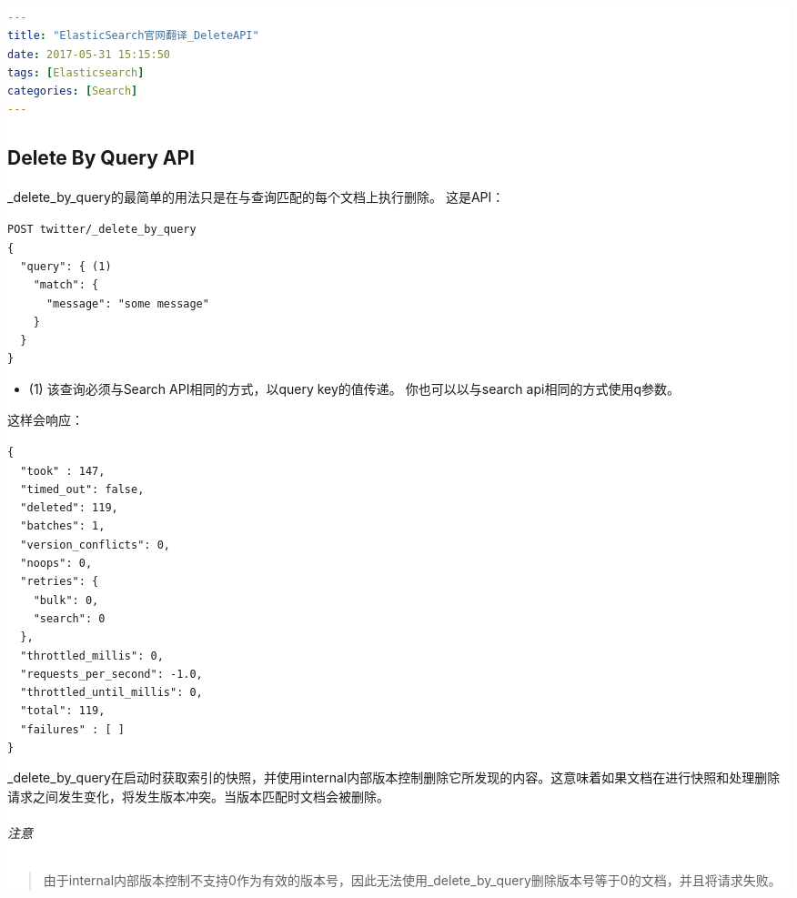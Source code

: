 ```yaml
---
title: "ElasticSearch官网翻译_DeleteAPI"
date: 2017-05-31 15:15:50
tags: [Elasticsearch]
categories: [Search]
---
```


## Delete By Query API

_delete_by_query的最简单的用法只是在与查询匹配的每个文档上执行删除。 这是API：

```
POST twitter/_delete_by_query
{
  "query": { (1)
    "match": {
      "message": "some message"
    }
  }
}
```

- (1) 该查询必须与Search API相同的方式，以query key的值传递。 你也可以以与search api相同的方式使用q参数。

这样会响应：

```
{
  "took" : 147,
  "timed_out": false,
  "deleted": 119,
  "batches": 1,
  "version_conflicts": 0,
  "noops": 0,
  "retries": {
    "bulk": 0,
    "search": 0
  },
  "throttled_millis": 0,
  "requests_per_second": -1.0,
  "throttled_until_millis": 0,
  "total": 119,
  "failures" : [ ]
}
```

_delete_by_query在启动时获取索引的快照，并使用internal内部版本控制删除它所发现的内容。这意味着如果文档在进行快照和处理删除请求之间发生变化，将发生版本冲突。当版本匹配时文档会被删除。

###### 注意

> 由于internal内部版本控制不支持0作为有效的版本号，因此无法使用_delete_by_query删除版本号等于0的文档，并且将请求失败。
